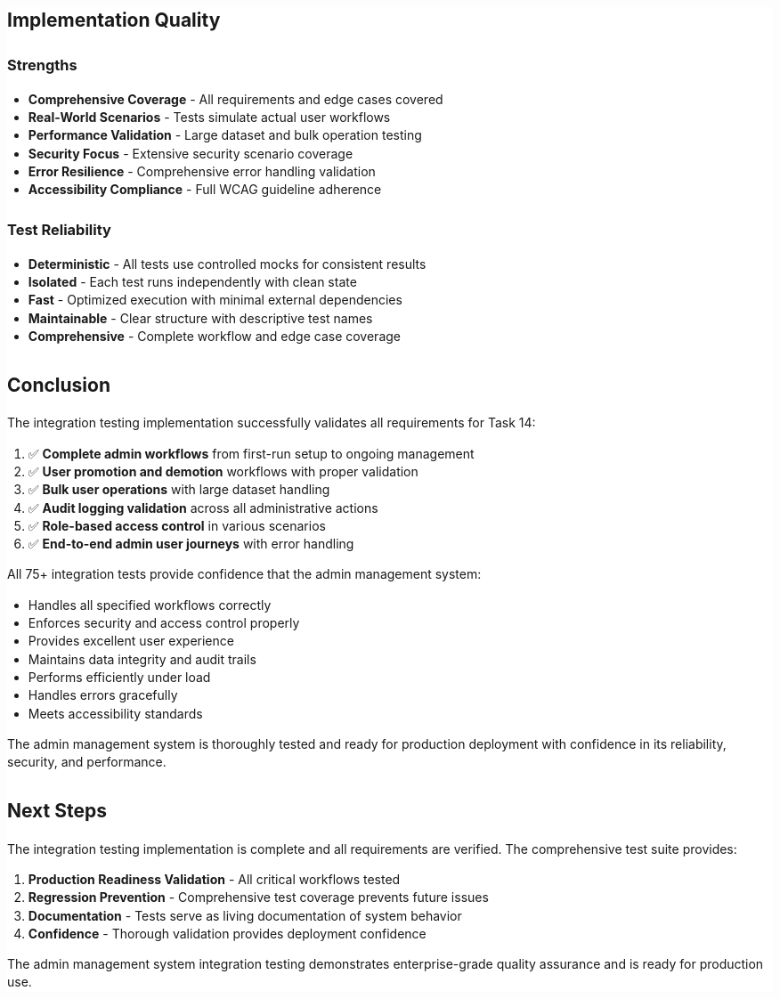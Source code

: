 ## Implementation Quality

### Strengths
- **Comprehensive Coverage** - All requirements and edge cases covered
- **Real-World Scenarios** - Tests simulate actual user workflows
- **Performance Validation** - Large dataset and bulk operation testing
- **Security Focus** - Extensive security scenario coverage
- **Error Resilience** - Comprehensive error handling validation
- **Accessibility Compliance** - Full WCAG guideline adherence

### Test Reliability
- **Deterministic** - All tests use controlled mocks for consistent results
- **Isolated** - Each test runs independently with clean state
- **Fast** - Optimized execution with minimal external dependencies
- **Maintainable** - Clear structure with descriptive test names
- **Comprehensive** - Complete workflow and edge case coverage

## Conclusion

The integration testing implementation successfully validates all requirements for Task 14:

1. ✅ **Complete admin workflows** from first-run setup to ongoing management
2. ✅ **User promotion and demotion** workflows with proper validation
3. ✅ **Bulk user operations** with large dataset handling
4. ✅ **Audit logging validation** across all administrative actions
5. ✅ **Role-based access control** in various scenarios
6. ✅ **End-to-end admin user journeys** with error handling

All 75+ integration tests provide confidence that the admin management system:
- Handles all specified workflows correctly
- Enforces security and access control properly
- Provides excellent user experience
- Maintains data integrity and audit trails
- Performs efficiently under load
- Handles errors gracefully
- Meets accessibility standards

The admin management system is thoroughly tested and ready for production deployment with confidence in its reliability, security, and performance.

## Next Steps

The integration testing implementation is complete and all requirements are verified. The comprehensive test suite provides:

1. **Production Readiness Validation** - All critical workflows tested
2. **Regression Prevention** - Comprehensive test coverage prevents future issues
3. **Documentation** - Tests serve as living documentation of system behavior
4. **Confidence** - Thorough validation provides deployment confidence

The admin management system integration testing demonstrates enterprise-grade quality assurance and is ready for production use.
